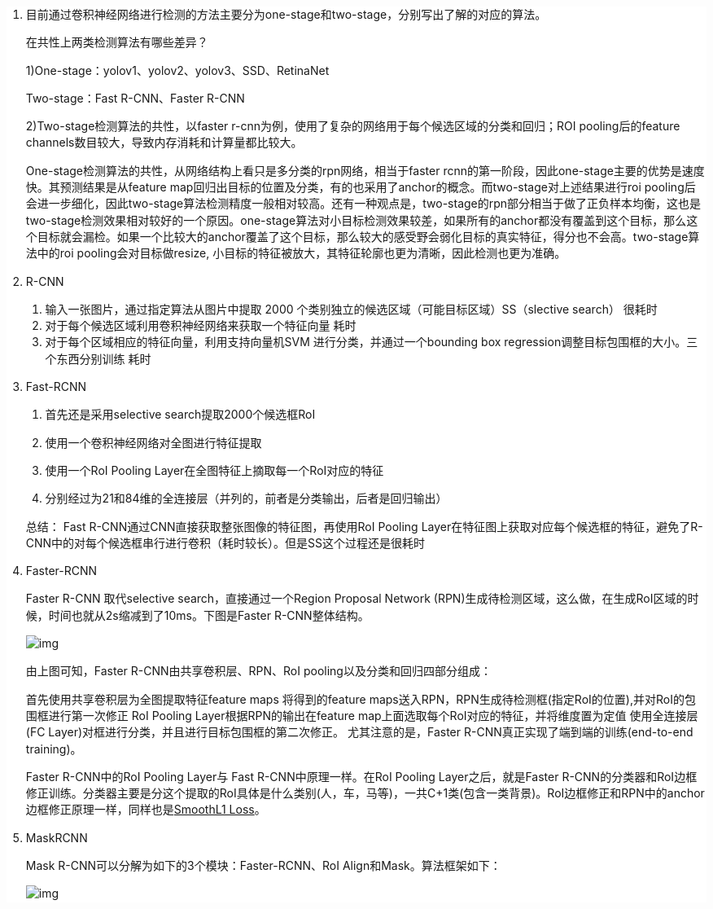 1. 目前通过卷积神经网络进行检测的方法主要分为one-stage和two-stage，分别写出了解的对应的算法。

   在共性上两类检测算法有哪些差异？

   1)One-stage：yolov1、yolov2、yolov3、SSD、RetinaNet

    Two-stage：Fast R-CNN、Faster R-CNN

   2)Two-stage检测算法的共性，以faster r-cnn为例，使用了复杂的网络用于每个候选区域的分类和回归；ROI pooling后的feature channels数目较大，导致内存消耗和计算量都比较大。

   One-stage检测算法的共性，从网络结构上看只是多分类的rpn网络，相当于faster rcnn的第一阶段，因此one-stage主要的优势是速度快。其预测结果是从feature map回归出目标的位置及分类，有的也采用了anchor的概念。而two-stage对上述结果进行roi pooling后会进一步细化，因此two-stage算法检测精度一般相对较高。还有一种观点是，two-stage的rpn部分相当于做了正负样本均衡，这也是two-stage检测效果相对较好的一个原因。one-stage算法对小目标检测效果较差，如果所有的anchor都没有覆盖到这个目标，那么这个目标就会漏检。如果一个比较大的anchor覆盖了这个目标，那么较大的感受野会弱化目标的真实特征，得分也不会高。two-stage算法中的roi pooling会对目标做resize, 小目标的特征被放大，其特征轮廓也更为清晰，因此检测也更为准确。
   
2. R-CNN

   1. 输入一张图片，通过指定算法从图片中提取 2000 个类别独立的候选区域（可能目标区域）SS（slective search） 很耗时
   2. 对于每个候选区域利用卷积神经网络来获取一个特征向量 耗时
   3. 对于每个区域相应的特征向量，利用支持向量机SVM 进行分类，并通过一个bounding box regression调整目标包围框的大小。三个东西分别训练 耗时
   
3. Fast-RCNN

   1. 首先还是采用selective search提取2000个候选框RoI

   2. 使用一个卷积神经网络对全图进行特征提取

   3. 使用一个RoI Pooling Layer在全图特征上摘取每一个RoI对应的特征

   4. 分别经过为21和84维的全连接层（并列的，前者是分类输出，后者是回归输出）

     总结： Fast R-CNN通过CNN直接获取整张图像的特征图，再使用RoI Pooling Layer在特征图上获取对应每个候选框的特征，避免了R-CNN中的对每个候选框串行进行卷积（耗时较长）。但是SS这个过程还是很耗时

4. Faster-RCNN

   Faster R-CNN 取代selective search，直接通过一个Region Proposal Network (RPN)生成待检测区域，这么做，在生成RoI区域的时候，时间也就从2s缩减到了10ms。下图是Faster R-CNN整体结构。

   ![img](https://imgconvert.csdnimg.cn/aHR0cHM6Ly9hZTAxLmFsaWNkbi5jb20va2YvVVRCOHRWNzJPd1F5ZGVKazQzUFVxNkF5UXBYYWsuanBn)


   由上图可知，Faster R-CNN由共享卷积层、RPN、RoI pooling以及分类和回归四部分组成：

   首先使用共享卷积层为全图提取特征feature maps
   将得到的feature maps送入RPN，RPN生成待检测框(指定RoI的位置),并对RoI的包围框进行第一次修正
   RoI Pooling Layer根据RPN的输出在feature map上面选取每个RoI对应的特征，并将维度置为定值
   使用全连接层(FC Layer)对框进行分类，并且进行目标包围框的第二次修正。
   尤其注意的是，Faster R-CNN真正实现了端到端的训练(end-to-end training)。

   Faster R-CNN中的RoI Pooling Layer与 Fast R-CNN中原理一样。在RoI Pooling Layer之后，就是Faster R-CNN的分类器和RoI边框修正训练。分类器主要是分这个提取的RoI具体是什么类别(人，车，马等)，一共C+1类(包含一类背景)。RoI边框修正和RPN中的anchor边框修正原理一样，同样也是[SmoothL1 Loss](https://blog.csdn.net/yang_daxia/article/details/91360606)。

5. MaskRCNN

   Mask R-CNN可以分解为如下的3个模块：Faster-RCNN、RoI Align和Mask。算法框架如下：

   ![img](https://imgconvert.csdnimg.cn/aHR0cHM6Ly9hZTAxLmFsaWNkbi5jb20va2YvVVRCOFgyTXp2dXZKWEtKa1Nhamg3NjM3YUZYYTAucG5n)
